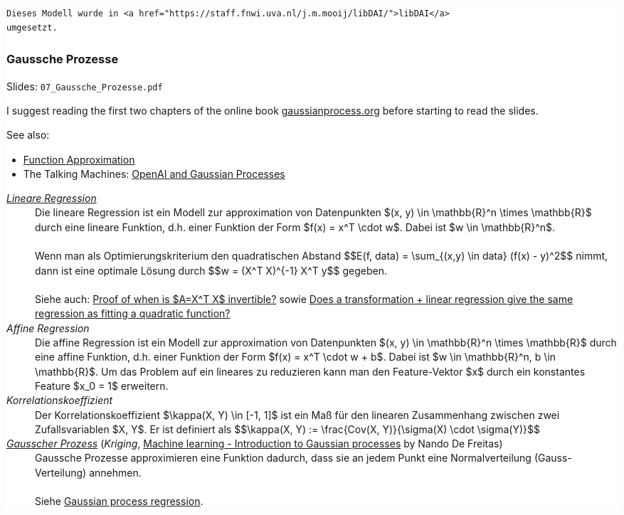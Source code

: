     Dieses Modell wurde in <a href="https://staff.fnwi.uva.nl/j.m.mooij/libDAI/">libDAI</a>
    umgesetzt.
  </dd>
</dl>


### Gaussche Prozesse

Slides: `07_Gaussche_Prozesse.pdf`

I suggest reading the first two chapters of the online book
<a href="http://www.gaussianprocess.org/">gaussianprocess.org</a> before
starting to read the slides.

See also:

* [Function Approximation](https://martin-thoma.com/function-approximation/)
* The Talking Machines: [OpenAI and Gaussian Processes](http://www.thetalkingmachines.com/blog/2016/1/28/openai-and-gaussian-processes)

<dl>
  <dt><a href="https://de.wikipedia.org/wiki/Lineare_Regression"><dfn>Lineare Regression</dfn></a></dt>
  <dd>Die lineare Regression ist ein Modell zur approximation von Datenpunkten
      $(x, y) \in \mathbb{R}^n \times \mathbb{R}$ durch eine
      lineare Funktion, d.h. einer Funktion der Form $f(x) = x^T \cdot w$.
      Dabei ist $w \in \mathbb{R}^n$.<br/>
      <br/>
      Wenn man als Optimierungskriterium den quadratischen Abstand
      $$E(f, data) = \sum_{(x,y) \in data} (f(x) - y)^2$$
      nimmt, dann ist eine optimale Lösung durch
      $$w = (X^T X)^{-1} X^T y$$
      gegeben.<br/>
      <br/>
      Siehe auch: <a href="http://math.stackexchange.com/q/691812/6876">Proof of when is $A=X^T X$ invertible?</a>
      sowie <a href="http://math.stackexchange.com/q/1626052/6876">Does a transformation + linear regression give the same regression as fitting a quadratic function?</a>
      </dd>
  <dt><dfn>Affine Regression</dfn></dt>
  <dd>Die affine Regression ist ein Modell zur approximation von Datenpunkten
      $(x, y) \in \mathbb{R}^n \times \mathbb{R}$ durch eine
      affine Funktion, d.h. einer Funktion der Form $f(x) = x^T \cdot w + b$.
      Dabei ist $w \in \mathbb{R}^n, b \in \mathbb{R}$. Um das Problem auf
      ein lineares zu reduzieren kann man den Feature-Vektor $x$ durch ein
      konstantes Feature $x_0 = 1$ erweitern.
      </dd>
  <dt><dfn>Korrelationskoeffizient</dfn></dt>
  <dd>Der Korrelationskoeffizient $\kappa(X, Y) \in [-1, 1]$ ist ein Maß für
      den linearen Zusammenhang zwischen zwei Zufallsvariablen $X, Y$. Er
      ist definiert als
      $$\kappa(X, Y) := \frac{Cov(X, Y)}{\sigma(X) \cdot \sigma(Y)}$$</dd>
  <dt><a href="https://de.wikipedia.org/wiki/Gau%C3%9F-Prozess"><dfn>Gausscher Prozess</dfn></a> (<dfn>Kriging</dfn>, <a href="https://www.youtube.com/watch?v=4vGiHC35j9s">Machine learning - Introduction to Gaussian processes</a> by Nando De Freitas)</dt>
  <dd>Gaussche Prozesse approximieren eine Funktion dadurch, dass sie an jedem
      Punkt eine Normalverteilung (Gauss-Verteilung) annehmen.<br/>
      <br/>
      Siehe <a href="https://en.wikipedia.org/wiki/Kriging">Gaussian process regression</a>.</dd>
</dl>
